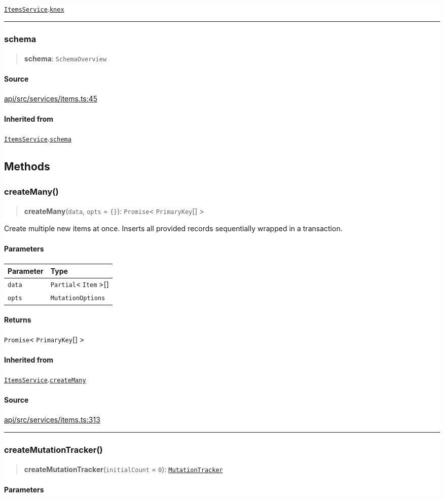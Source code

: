 [`ItemsService`](class.ItemsService.md).[`knex`](class.ItemsService.md#knex)

---

### schema

> **schema**: `SchemaOverview`

#### Source

[api/src/services/items.ts:45](https://github.com/directus/directus/blob/67c008df3/api/src/services/items.ts#L45)

#### Inherited from

[`ItemsService`](class.ItemsService.md).[`schema`](class.ItemsService.md#schema)

## Methods

### createMany()

> **createMany**(`data`, `opts` = `{}`): `Promise`\< `PrimaryKey`[] \>

Create multiple new items at once. Inserts all provided records sequentially wrapped in a transaction.

#### Parameters

| Parameter | Type                    |
| :-------- | :---------------------- |
| `data`    | `Partial`\< `Item` \>[] |
| `opts`    | `MutationOptions`       |

#### Returns

`Promise`\< `PrimaryKey`[] \>

#### Inherited from

[`ItemsService`](class.ItemsService.md).[`createMany`](class.ItemsService.md#createmany)

#### Source

[api/src/services/items.ts:313](https://github.com/directus/directus/blob/67c008df3/api/src/services/items.ts#L313)

---

### createMutationTracker()

> **createMutationTracker**(`initialCount` = `0`): [`MutationTracker`](../type-aliases/type-alias.MutationTracker.md)

#### Parameters

